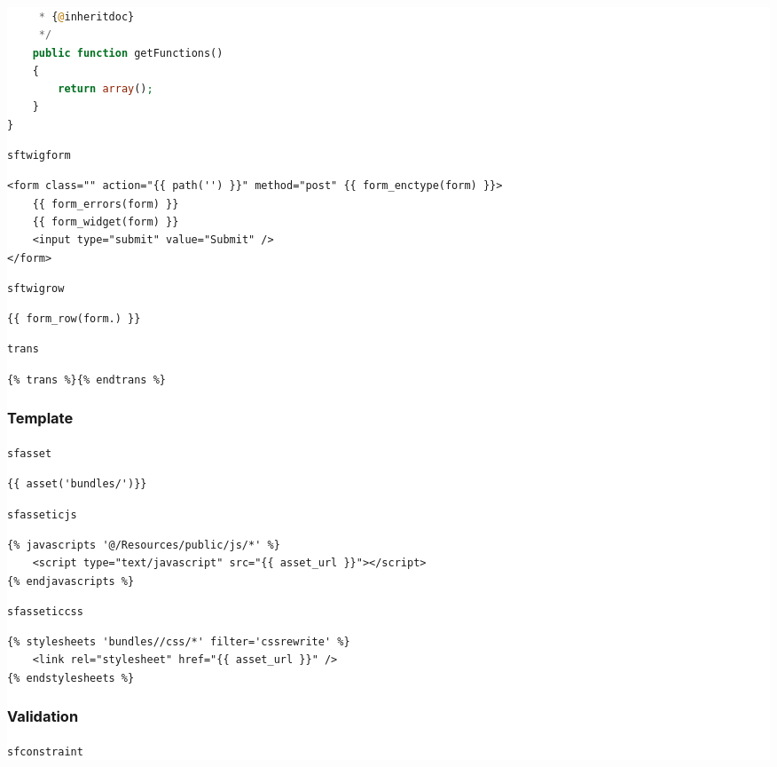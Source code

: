 ``` php
     * {@inheritdoc}
     */
    public function getFunctions()
    {
        return array();
    }
}
```

`sftwigform`

``` jinja
<form class="" action="{{ path('') }}" method="post" {{ form_enctype(form) }}>
    {{ form_errors(form) }}
    {{ form_widget(form) }}
    <input type="submit" value="Submit" />
</form>
```

`sftwigrow`

``` jinja
{{ form_row(form.) }}
```

`trans`

``` jinja
{% trans %}{% endtrans %}
```

### Template ###

`sfasset`

``` jinja
{{ asset('bundles/')}}
```

`sfasseticjs`

``` jinja
{% javascripts '@/Resources/public/js/*' %}
    <script type="text/javascript" src="{{ asset_url }}"></script>
{% endjavascripts %}
```

`sfasseticcss`

``` jinja
{% stylesheets 'bundles//css/*' filter='cssrewrite' %}
    <link rel="stylesheet" href="{{ asset_url }}" />
{% endstylesheets %}
```

### Validation ###

`sfconstraint`
